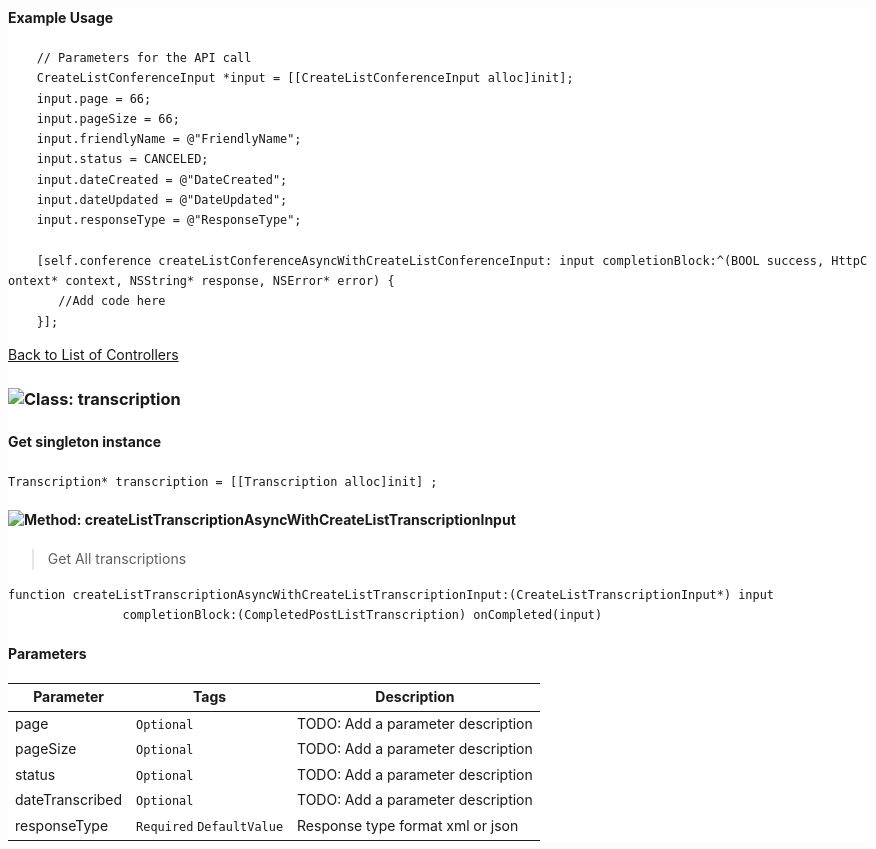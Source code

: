 



#### Example Usage

```objc
    // Parameters for the API call
    CreateListConferenceInput *input = [[CreateListConferenceInput alloc]init];
    input.page = 66;
    input.pageSize = 66;
    input.friendlyName = @"FriendlyName";
    input.status = CANCELED;
    input.dateCreated = @"DateCreated";
    input.dateUpdated = @"DateUpdated";
    input.responseType = @"ResponseType";

    [self.conference createListConferenceAsyncWithCreateListConferenceInput: input completionBlock:^(BOOL success, HttpContext* context, NSString* response, NSError* error) { 
       //Add code here
    }];
```


[Back to List of Controllers](#list_of_controllers)

### <a name="transcription"></a>![Class: ](https://apidocs.io/img/class.png ".transcription") transcription

#### Get singleton instance
```objc
Transcription* transcription = [[Transcription alloc]init] ;
```

#### <a name="create_list_transcription_async_with_create_list_transcription_input"></a>![Method: ](https://apidocs.io/img/method.png ".transcription.createListTranscriptionAsyncWithCreateListTranscriptionInput") createListTranscriptionAsyncWithCreateListTranscriptionInput

> Get All transcriptions


```objc
function createListTranscriptionAsyncWithCreateListTranscriptionInput:(CreateListTranscriptionInput*) input
                completionBlock:(CompletedPostListTranscription) onCompleted(input)
```

#### Parameters

| Parameter | Tags | Description |
|-----------|------|-------------|
| page |  ``` Optional ```  | TODO: Add a parameter description |
| pageSize |  ``` Optional ```  | TODO: Add a parameter description |
| status |  ``` Optional ```  | TODO: Add a parameter description |
| dateTranscribed |  ``` Optional ```  | TODO: Add a parameter description |
| responseType |  ``` Required ```  ``` DefaultValue ```  | Response type format xml or json |
